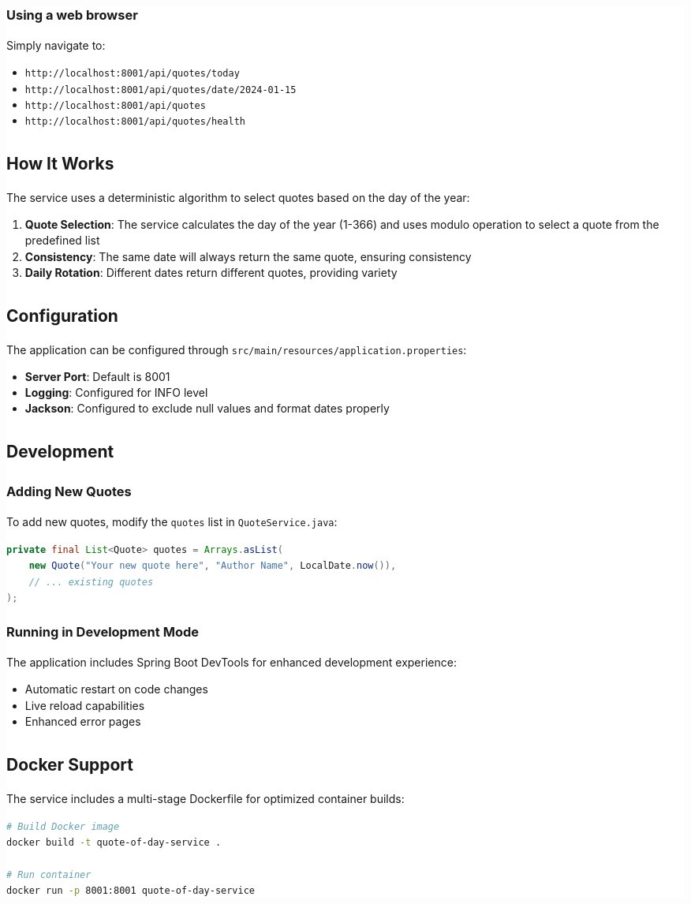 ### Using a web browser

Simply navigate to:
- `http://localhost:8001/api/quotes/today`
- `http://localhost:8001/api/quotes/date/2024-01-15`
- `http://localhost:8001/api/quotes`
- `http://localhost:8001/api/quotes/health`

## How It Works

The service uses a deterministic algorithm to select quotes based on the day of the year:

1. **Quote Selection**: The service calculates the day of the year (1-366) and uses modulo operation to select a quote from the predefined list
2. **Consistency**: The same date will always return the same quote, ensuring consistency
3. **Daily Rotation**: Different dates return different quotes, providing variety

## Configuration

The application can be configured through `src/main/resources/application.properties`:

- **Server Port**: Default is 8001
- **Logging**: Configured for INFO level
- **Jackson**: Configured to exclude null values and format dates properly

## Development

### Adding New Quotes

To add new quotes, modify the `quotes` list in `QuoteService.java`:

```java
private final List<Quote> quotes = Arrays.asList(
    new Quote("Your new quote here", "Author Name", LocalDate.now()),
    // ... existing quotes
);
```

### Running in Development Mode

The application includes Spring Boot DevTools for enhanced development experience:

- Automatic restart on code changes
- Live reload capabilities
- Enhanced error pages

## Docker Support

The service includes a multi-stage Dockerfile for optimized container builds:

```bash
# Build Docker image
docker build -t quote-of-day-service .

# Run container
docker run -p 8001:8001 quote-of-day-service
```
